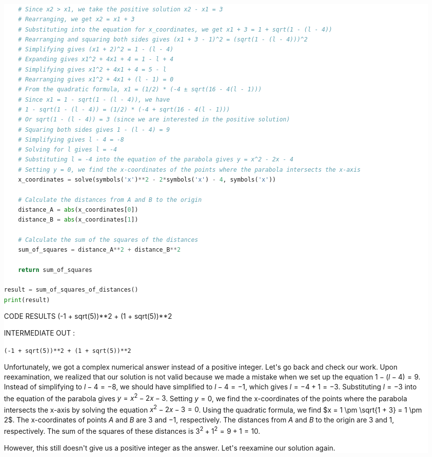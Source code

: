 ```python
    # Since x2 > x1, we take the positive solution x2 - x1 = 3
    # Rearranging, we get x2 = x1 + 3
    # Substituting into the equation for x_coordinates, we get x1 + 3 = 1 + sqrt(1 - (l - 4))
    # Rearranging and squaring both sides gives (x1 + 3 - 1)^2 = (sqrt(1 - (l - 4)))^2
    # Simplifying gives (x1 + 2)^2 = 1 - (l - 4)
    # Expanding gives x1^2 + 4x1 + 4 = 1 - l + 4
    # Simplifying gives x1^2 + 4x1 + 4 = 5 - l
    # Rearranging gives x1^2 + 4x1 + (l - 1) = 0
    # From the quadratic formula, x1 = (1/2) * (-4 ± sqrt(16 - 4(l - 1)))
    # Since x1 = 1 - sqrt(1 - (l - 4)), we have
    # 1 - sqrt(1 - (l - 4)) = (1/2) * (-4 + sqrt(16 - 4(l - 1)))
    # Or sqrt(1 - (l - 4)) = 3 (since we are interested in the positive solution)
    # Squaring both sides gives 1 - (l - 4) = 9
    # Simplifying gives l - 4 = -8
    # Solving for l gives l = -4
    # Substituting l = -4 into the equation of the parabola gives y = x^2 - 2x - 4
    # Setting y = 0, we find the x-coordinates of the points where the parabola intersects the x-axis
    x_coordinates = solve(symbols('x')**2 - 2*symbols('x') - 4, symbols('x'))

    # Calculate the distances from A and B to the origin
    distance_A = abs(x_coordinates[0])
    distance_B = abs(x_coordinates[1])

    # Calculate the sum of the squares of the distances
    sum_of_squares = distance_A**2 + distance_B**2

    return sum_of_squares

result = sum_of_squares_of_distances()
print(result)
```

CODE RESULTS (-1 + sqrt(5))**2 + (1 + sqrt(5))**2

INTERMEDIATE OUT :
```output
(-1 + sqrt(5))**2 + (1 + sqrt(5))**2
```
Unfortunately, we got a complex numerical answer instead of a positive integer. Let's go back and check our work.
Upon reexamination, we realized that our solution is not valid because we made a mistake when we set up the equation $1 - (l - 4) = 9$. Instead of simplifying to $l - 4 = -8$, we should have simplified to $l - 4 = -1$, which gives $l = -4 + 1 = -3$. Substituting $l = -3$ into the equation of the parabola gives $y = x^2 - 2x - 3$. Setting $y = 0$, we find the x-coordinates of the points where the parabola intersects the x-axis by solving the equation $x^2 - 2x - 3 = 0$. Using the quadratic formula, we find $x = 1 \pm \sqrt{1 + 3} = 1 \pm 2$. The x-coordinates of points $A$ and $B$ are $3$ and $-1$, respectively. The distances from $A$ and $B$ to the origin are $3$ and $1$, respectively. The sum of the squares of these distances is $3^2 + 1^2 = 9 + 1 = 10$. 

However, this still doesn't give us a positive integer as the answer. Let's reexamine our solution again.
